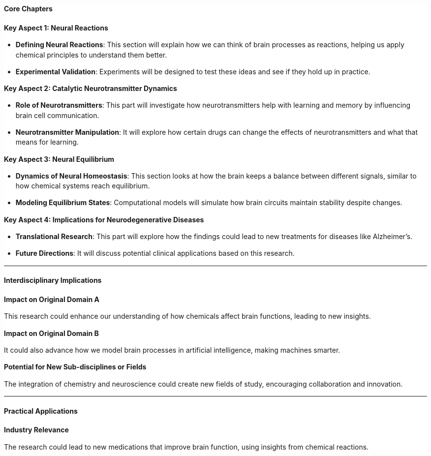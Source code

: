 #### Core Chapters

**Key Aspect 1: Neural Reactions**

- **Defining Neural Reactions**: This section will explain how we can think of brain processes as reactions, helping us apply chemical principles to understand them better.
  
- **Experimental Validation**: Experiments will be designed to test these ideas and see if they hold up in practice.

**Key Aspect 2: Catalytic Neurotransmitter Dynamics**

- **Role of Neurotransmitters**: This part will investigate how neurotransmitters help with learning and memory by influencing brain cell communication.
  
- **Neurotransmitter Manipulation**: It will explore how certain drugs can change the effects of neurotransmitters and what that means for learning.

**Key Aspect 3: Neural Equilibrium**

- **Dynamics of Neural Homeostasis**: This section looks at how the brain keeps a balance between different signals, similar to how chemical systems reach equilibrium.
  
- **Modeling Equilibrium States**: Computational models will simulate how brain circuits maintain stability despite changes.

**Key Aspect 4: Implications for Neurodegenerative Diseases**

- **Translational Research**: This part will explore how the findings could lead to new treatments for diseases like Alzheimer’s.
  
- **Future Directions**: It will discuss potential clinical applications based on this research.

---

#### Interdisciplinary Implications

**Impact on Original Domain A**

This research could enhance our understanding of how chemicals affect brain functions, leading to new insights.

**Impact on Original Domain B**

It could also advance how we model brain processes in artificial intelligence, making machines smarter.

**Potential for New Sub-disciplines or Fields**

The integration of chemistry and neuroscience could create new fields of study, encouraging collaboration and innovation.

---

#### Practical Applications

**Industry Relevance**

The research could lead to new medications that improve brain function, using insights from chemical reactions.
